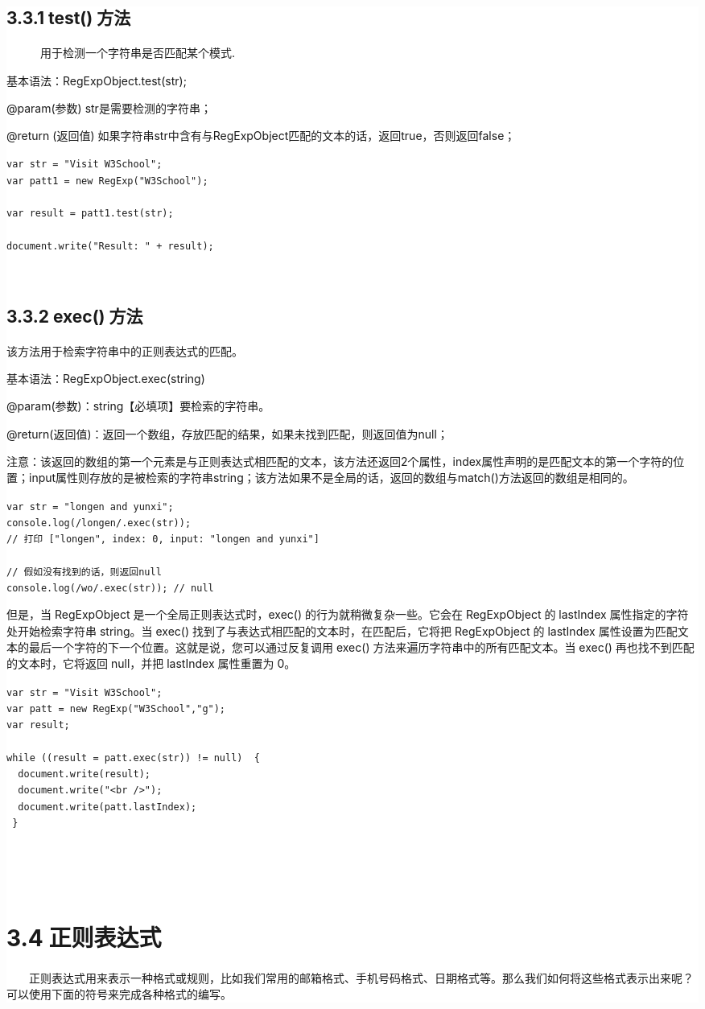 
## 3.3.1 test() 方法 ##
　　　用于检测一个字符串是否匹配某个模式.
     
   基本语法：RegExpObject.test(str);

   @param(参数) str是需要检测的字符串；

   @return (返回值) 如果字符串str中含有与RegExpObject匹配的文本的话，返回true，否则返回false；

	var str = "Visit W3School";
	var patt1 = new RegExp("W3School");
	
	var result = patt1.test(str);
	
	document.write("Result: " + result);
　　　
## 3.3.2 exec() 方法 ##

该方法用于检索字符串中的正则表达式的匹配。  

基本语法：RegExpObject.exec(string)

@param(参数)：string【必填项】要检索的字符串。

@return(返回值)：返回一个数组，存放匹配的结果，如果未找到匹配，则返回值为null；

注意：该返回的数组的第一个元素是与正则表达式相匹配的文本，该方法还返回2个属性，index属性声明的是匹配文本的第一个字符的位置；input属性则存放的是被检索的字符串string；该方法如果不是全局的话，返回的数组与match()方法返回的数组是相同的。


	var str = "longen and yunxi";
	console.log(/longen/.exec(str)); 
	// 打印 ["longen", index: 0, input: "longen and yunxi"]
	
	// 假如没有找到的话，则返回null
	console.log(/wo/.exec(str)); // null

但是，当 RegExpObject 是一个全局正则表达式时，exec() 的行为就稍微复杂一些。它会在 RegExpObject 的 lastIndex 属性指定的字符处开始检索字符串 string。当 exec() 找到了与表达式相匹配的文本时，在匹配后，它将把 RegExpObject 的 lastIndex 属性设置为匹配文本的最后一个字符的下一个位置。这就是说，您可以通过反复调用 exec() 方法来遍历字符串中的所有匹配文本。当 exec() 再也找不到匹配的文本时，它将返回 null，并把 lastIndex 属性重置为 0。

	var str = "Visit W3School"; 
	var patt = new RegExp("W3School","g");
	var result;
	
	while ((result = patt.exec(str)) != null)  {
	  document.write(result);
	  document.write("<br />");
	  document.write(patt.lastIndex);
	 }
<br><br><br>



# 3.4  正则表达式 #
  
　　正则表达式用来表示一种格式或规则，比如我们常用的邮箱格式、手机号码格式、日期格式等。那么我们如何将这些格式表示出来呢？可以使用下面的符号来完成各种格式的编写。
